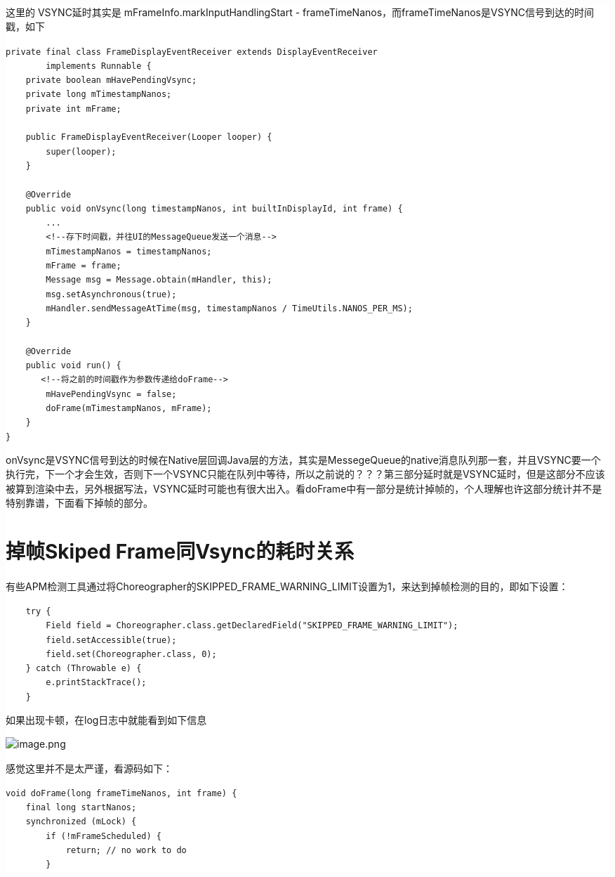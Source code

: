 这里的	VSYNC延时其实是 mFrameInfo.markInputHandlingStart - frameTimeNanos，而frameTimeNanos是VSYNC信号到达的时间戳，如下

    private final class FrameDisplayEventReceiver extends DisplayEventReceiver
            implements Runnable {
        private boolean mHavePendingVsync;
        private long mTimestampNanos;
        private int mFrame;
 
        public FrameDisplayEventReceiver(Looper looper) {
            super(looper);
        }

        @Override
        public void onVsync(long timestampNanos, int builtInDisplayId, int frame) {
            ...
            <!--存下时间戳，并往UI的MessageQueue发送一个消息-->
            mTimestampNanos = timestampNanos;
            mFrame = frame;
            Message msg = Message.obtain(mHandler, this);
            msg.setAsynchronous(true);
            mHandler.sendMessageAtTime(msg, timestampNanos / TimeUtils.NANOS_PER_MS);
        }

        @Override
        public void run() {
           <!--将之前的时间戳作为参数传递给doFrame-->
            mHavePendingVsync = false;
            doFrame(mTimestampNanos, mFrame);
        }
    }
    
 onVsync是VSYNC信号到达的时候在Native层回调Java层的方法，其实是MessegeQueue的native消息队列那一套，并且VSYNC要一个执行完，下一个才会生效，否则下一个VSYNC只能在队列中等待，所以之前说的？？？第三部分延时就是VSYNC延时，但是这部分不应该被算到渲染中去，另外根据写法，VSYNC延时可能也有很大出入。看doFrame中有一部分是统计掉帧的，个人理解也许这部分统计并不是特别靠谱，下面看下掉帧的部分。

# 掉帧Skiped Frame同Vsync的耗时关系

有些APM检测工具通过将Choreographer的SKIPPED_FRAME_WARNING_LIMIT设置为1，来达到掉帧检测的目的，即如下设置：

        try {
            Field field = Choreographer.class.getDeclaredField("SKIPPED_FRAME_WARNING_LIMIT");
            field.setAccessible(true);
            field.set(Choreographer.class, 0);
        } catch (Throwable e) {
            e.printStackTrace();
        }
        
如果出现卡顿，在log日志中就能看到如下信息

![image.png](https://upload-images.jianshu.io/upload_images/1460468-bc381411e8299cc6.png?imageMogr2/auto-orient/strip%7CimageView2/2/w/1240)

感觉这里并不是太严谨，看源码如下：

    void doFrame(long frameTimeNanos, int frame) {
        final long startNanos;
        synchronized (mLock) {
            if (!mFrameScheduled) {
                return; // no work to do
            }
            